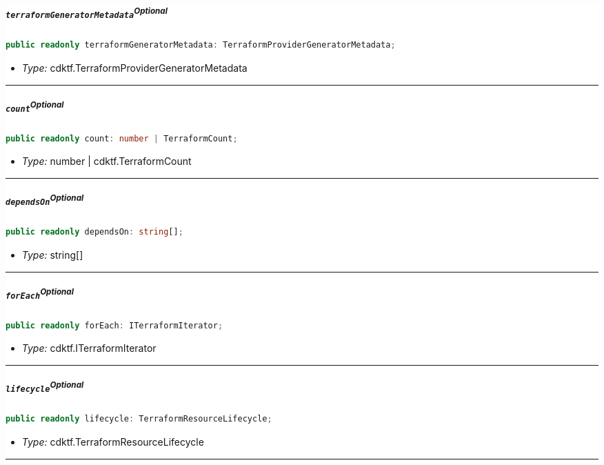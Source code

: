 
##### `terraformGeneratorMetadata`<sup>Optional</sup> <a name="terraformGeneratorMetadata" id="rhizo-co-terraform-provider-oci.dataOciCorePublicIp.DataOciCorePublicIp.property.terraformGeneratorMetadata"></a>

```typescript
public readonly terraformGeneratorMetadata: TerraformProviderGeneratorMetadata;
```

- *Type:* cdktf.TerraformProviderGeneratorMetadata

---

##### `count`<sup>Optional</sup> <a name="count" id="rhizo-co-terraform-provider-oci.dataOciCorePublicIp.DataOciCorePublicIp.property.count"></a>

```typescript
public readonly count: number | TerraformCount;
```

- *Type:* number | cdktf.TerraformCount

---

##### `dependsOn`<sup>Optional</sup> <a name="dependsOn" id="rhizo-co-terraform-provider-oci.dataOciCorePublicIp.DataOciCorePublicIp.property.dependsOn"></a>

```typescript
public readonly dependsOn: string[];
```

- *Type:* string[]

---

##### `forEach`<sup>Optional</sup> <a name="forEach" id="rhizo-co-terraform-provider-oci.dataOciCorePublicIp.DataOciCorePublicIp.property.forEach"></a>

```typescript
public readonly forEach: ITerraformIterator;
```

- *Type:* cdktf.ITerraformIterator

---

##### `lifecycle`<sup>Optional</sup> <a name="lifecycle" id="rhizo-co-terraform-provider-oci.dataOciCorePublicIp.DataOciCorePublicIp.property.lifecycle"></a>

```typescript
public readonly lifecycle: TerraformResourceLifecycle;
```

- *Type:* cdktf.TerraformResourceLifecycle

---